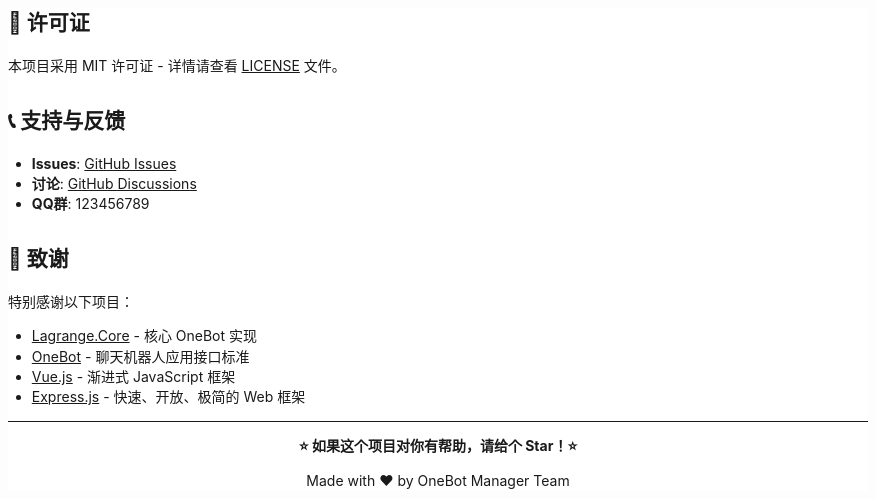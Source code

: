 ## 📄 许可证

本项目采用 MIT 许可证 - 详情请查看 [LICENSE](LICENSE) 文件。

## 📞 支持与反馈

- **Issues**: [GitHub Issues](https://github.com/xhzngm/onebot-manager/issues)
- **讨论**: [GitHub Discussions](https://github.com/xhzngm/onebot-manager/discussions)
- **QQ群**: 123456789

## 🎉 致谢

特别感谢以下项目：

- [Lagrange.Core](https://github.com/LagrangeDev/Lagrange.Core) - 核心 OneBot 实现
- [OneBot](https://onebot.dev/) - 聊天机器人应用接口标准
- [Vue.js](https://vuejs.org/) - 渐进式 JavaScript 框架
- [Express.js](https://expressjs.com/) - 快速、开放、极简的 Web 框架

---

<div align="center">

**⭐ 如果这个项目对你有帮助，请给个 Star！⭐**

Made with ❤️ by OneBot Manager Team

</div>

